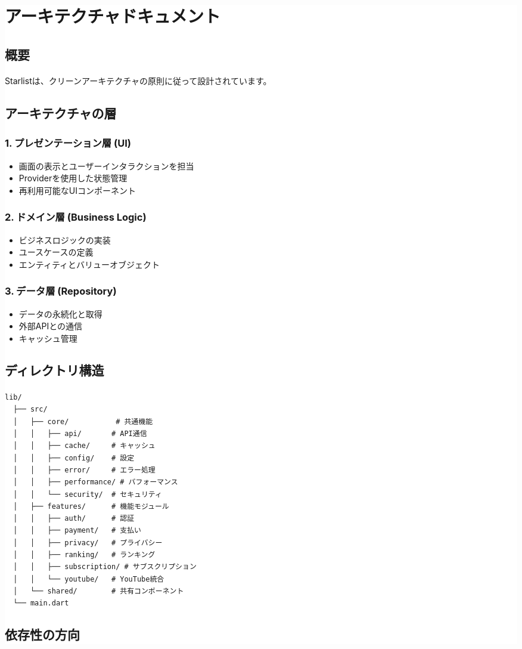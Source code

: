 # アーキテクチャドキュメント

## 概要
Starlistは、クリーンアーキテクチャの原則に従って設計されています。

## アーキテクチャの層

### 1. プレゼンテーション層 (UI)
- 画面の表示とユーザーインタラクションを担当
- Providerを使用した状態管理
- 再利用可能なUIコンポーネント

### 2. ドメイン層 (Business Logic)
- ビジネスロジックの実装
- ユースケースの定義
- エンティティとバリューオブジェクト

### 3. データ層 (Repository)
- データの永続化と取得
- 外部APIとの通信
- キャッシュ管理

## ディレクトリ構造

```
lib/
  ├── src/
  │   ├── core/           # 共通機能
  │   │   ├── api/       # API通信
  │   │   ├── cache/     # キャッシュ
  │   │   ├── config/    # 設定
  │   │   ├── error/     # エラー処理
  │   │   ├── performance/ # パフォーマンス
  │   │   └── security/  # セキュリティ
  │   ├── features/      # 機能モジュール
  │   │   ├── auth/      # 認証
  │   │   ├── payment/   # 支払い
  │   │   ├── privacy/   # プライバシー
  │   │   ├── ranking/   # ランキング
  │   │   ├── subscription/ # サブスクリプション
  │   │   └── youtube/   # YouTube統合
  │   └── shared/        # 共有コンポーネント
  └── main.dart
```

## 依存性の方向

